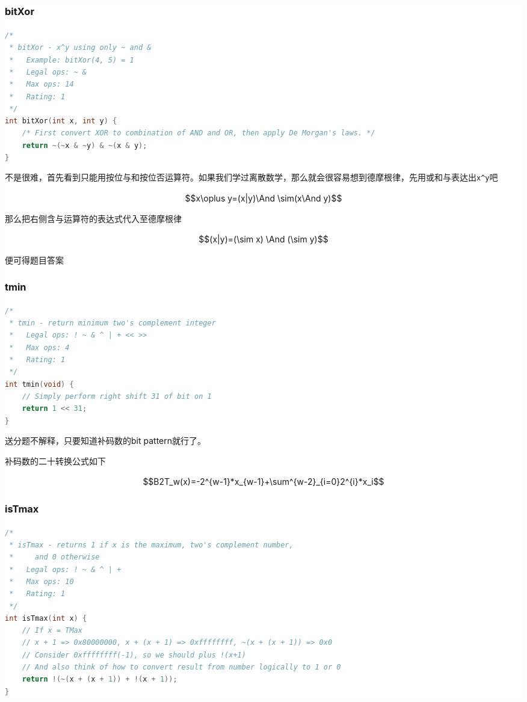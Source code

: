 ### bitXor

```c
/* 
 * bitXor - x^y using only ~ and & 
 *   Example: bitXor(4, 5) = 1
 *   Legal ops: ~ &
 *   Max ops: 14
 *   Rating: 1
 */
int bitXor(int x, int y) {
    /* First convert XOR to combination of AND and OR, then apply De Morgan's laws. */
    return ~(~x & ~y) & ~(x & y);
}
```

不是很难，首先看到只能用按位与和按位否运算符。如果我们学过离散数学，那么就会很容易想到德摩根律，先用或和与表达出`x^y`吧

$$x\oplus y=(x|y)\And \sim(x\And y)$$

那么把右侧含与运算符的表达式代入至德摩根律

$$(x|y)=(\sim x) \And (\sim y)$$

便可得题目答案

### tmin

```c
/* 
 * tmin - return minimum two's complement integer 
 *   Legal ops: ! ~ & ^ | + << >>
 *   Max ops: 4
 *   Rating: 1
 */
int tmin(void) {
    // Simply perform right shift 31 of bit on 1
    return 1 << 31;
}
```

送分题不解释，只要知道补码数的bit pattern就行了。

补码数的二十转换公式如下

$$B2T_w(x)=-2^{w-1}*x_{w-1}+\sum^{w-2}_{i=0}2^{i}*x_i$$

### isTmax

```c
/*
 * isTmax - returns 1 if x is the maximum, two's complement number,
 *     and 0 otherwise 
 *   Legal ops: ! ~ & ^ | +
 *   Max ops: 10
 *   Rating: 1
 */
int isTmax(int x) {
    // If x = TMax
    // x + 1 => 0x80000000, x + (x + 1) => 0xffffffff, ~(x + (x + 1)) => 0x0
    // Consider 0xffffffff(-1), so we should plus !(x+1)
    // And also think of how to convert result from number logically to 1 or 0
    return !(~(x + (x + 1)) + !(x + 1));
}
```

